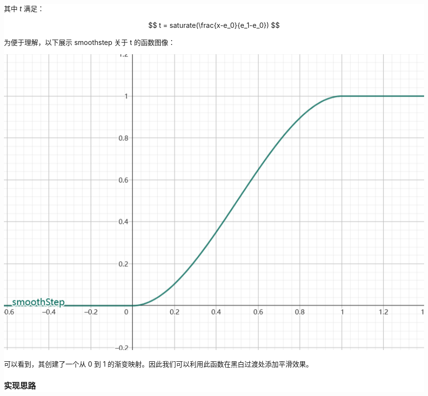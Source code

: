 其中 $t$ 满足：

$$
t = saturate(\frac{x-e_0}{e_1-e_0})
$$

为便于理解，以下展示 smoothstep 关于 t 的函数图像：

![SmoothStep 函数图](smooth_step.png)

可以看到，其创建了一个从 0 到 1 的渐变映射。因此我们可以利用此函数在黑白过渡处添加平滑效果。

### 实现思路
